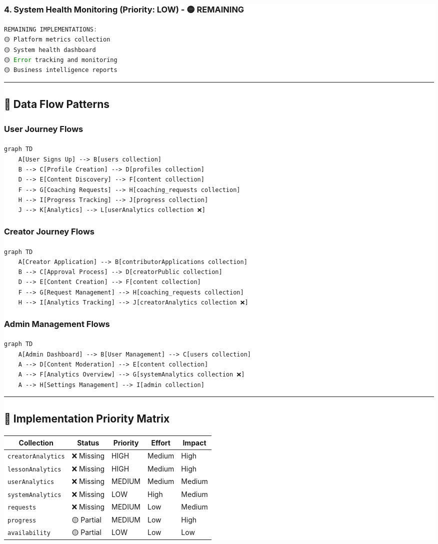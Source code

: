 ### **4. System Health Monitoring (Priority: LOW) - 🟡 REMAINING**
```typescript
REMAINING IMPLEMENTATIONS:
🟡 Platform metrics collection
🟡 System health dashboard
🟡 Error tracking and monitoring
🟡 Business intelligence reports
```

---

## 🔄 **Data Flow Patterns**

### **User Journey Flows**

```mermaid
graph TD
    A[User Signs Up] --> B[users collection]
    B --> C[Profile Creation] --> D[profiles collection]
    D --> E[Content Discovery] --> F[content collection]
    F --> G[Coaching Requests] --> H[coaching_requests collection]
    H --> I[Progress Tracking] --> J[progress collection]
    J --> K[Analytics] --> L[userAnalytics collection ❌]
```

### **Creator Journey Flows**

```mermaid
graph TD
    A[Creator Application] --> B[contributorApplications collection]
    B --> C[Approval Process] --> D[creatorPublic collection]
    D --> E[Content Creation] --> F[content collection]
    F --> G[Request Management] --> H[coaching_requests collection]
    H --> I[Analytics Tracking] --> J[creatorAnalytics collection ❌]
```

### **Admin Management Flows**

```mermaid
graph TD
    A[Admin Dashboard] --> B[User Management] --> C[users collection]
    A --> D[Content Moderation] --> E[content collection]
    A --> F[Analytics Overview] --> G[systemAnalytics collection ❌]
    A --> H[Settings Management] --> I[admin collection]
```

---

## 🎯 **Implementation Priority Matrix**

| Collection | Status | Priority | Effort | Impact |
|------------|--------|----------|--------|--------|
| `creatorAnalytics` | ❌ Missing | HIGH | Medium | High |
| `lessonAnalytics` | ❌ Missing | HIGH | Medium | High |
| `userAnalytics` | ❌ Missing | MEDIUM | Medium | Medium |
| `systemAnalytics` | ❌ Missing | LOW | High | Medium |
| `requests` | ❌ Missing | MEDIUM | Low | Medium |
| `progress` | 🟡 Partial | MEDIUM | Low | High |
| `availability` | 🟡 Partial | LOW | Low | Low |